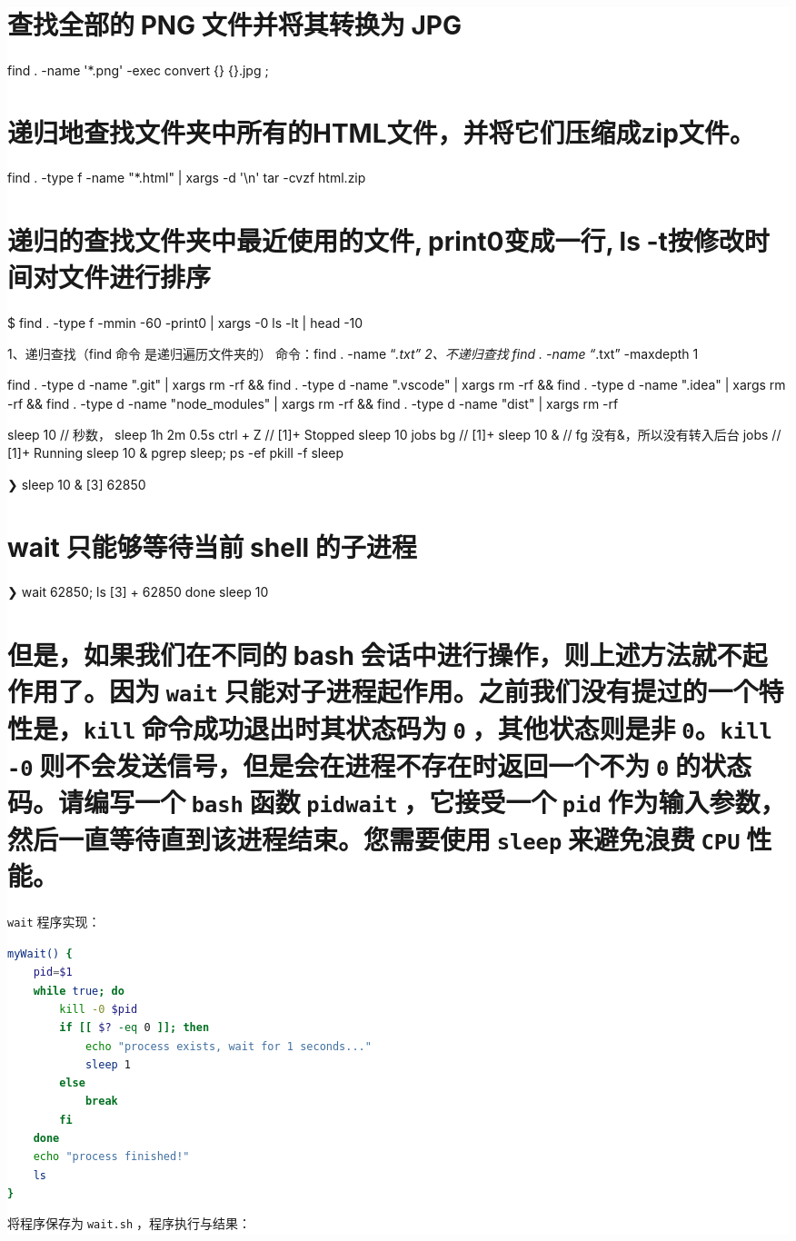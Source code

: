 # 查找全部的 PNG 文件并将其转换为 JPG
find . -name '*.png' -exec convert {} {}.jpg \;

# 递归地查找文件夹中所有的HTML文件，并将它们压缩成zip文件。
find . -type f -name "*.html" | xargs -d '\n'  tar -cvzf html.zip

# 递归的查找文件夹中最近使用的文件, print0变成一行, ls -t按修改时间对文件进行排序
$ find . -type f -mmin -60 -print0 | xargs -0 ls -lt | head -10

1、递归查找（find 命令 是递归遍历文件夹的）
命令：find . -name “*.txt”
2、不递归查找
find . -name “*.txt” -maxdepth 1

find . -type d  -name ".git" | xargs rm -rf &&
find . -type d  -name ".vscode" | xargs rm -rf &&
find . -type d  -name ".idea" | xargs rm -rf &&
find . -type d  -name "node_modules" | xargs rm -rf &&
find . -type d  -name "dist" | xargs rm -rf

sleep 10     // 秒数，  sleep 1h 2m 0.5s
ctrl + Z    // [1]+  Stopped                 sleep 10
jobs
bg          // [1]+ sleep 10 &     // fg 没有&，所以没有转入后台
jobs        // [1]+  Running                 sleep 10 &
pgrep sleep; ps -ef
pkill -f sleep


❯ sleep 10 &
[3] 62850
# wait 只能够等待当前 shell 的子进程
❯ wait 62850; ls
[3]  + 62850 done       sleep 10


# 但是，如果我们在不同的 bash 会话中进行操作，则上述方法就不起作用了。因为 `wait` 只能对子进程起作用。之前我们没有提过的一个特性是，`kill` 命令成功退出时其状态码为 `0` ，其他状态则是非 `0`。`kill -0` 则不会发送信号，但是会在进程不存在时返回一个不为 `0` 的状态码。请编写一个 `bash` 函数 `pidwait` ，它接受一个 `pid` 作为输入参数，然后一直等待直到该进程结束。您需要使用 `sleep` 来避免浪费 `CPU` 性能。

`wait` 程序实现：
```bash
myWait() {
    pid=$1
    while true; do
        kill -0 $pid
        if [[ $? -eq 0 ]]; then
            echo "process exists, wait for 1 seconds..."
            sleep 1
        else
            break
        fi
    done
    echo "process finished!"
    ls
}
```
将程序保存为 `wait.sh` ，程序执行与结果：
```bash
```